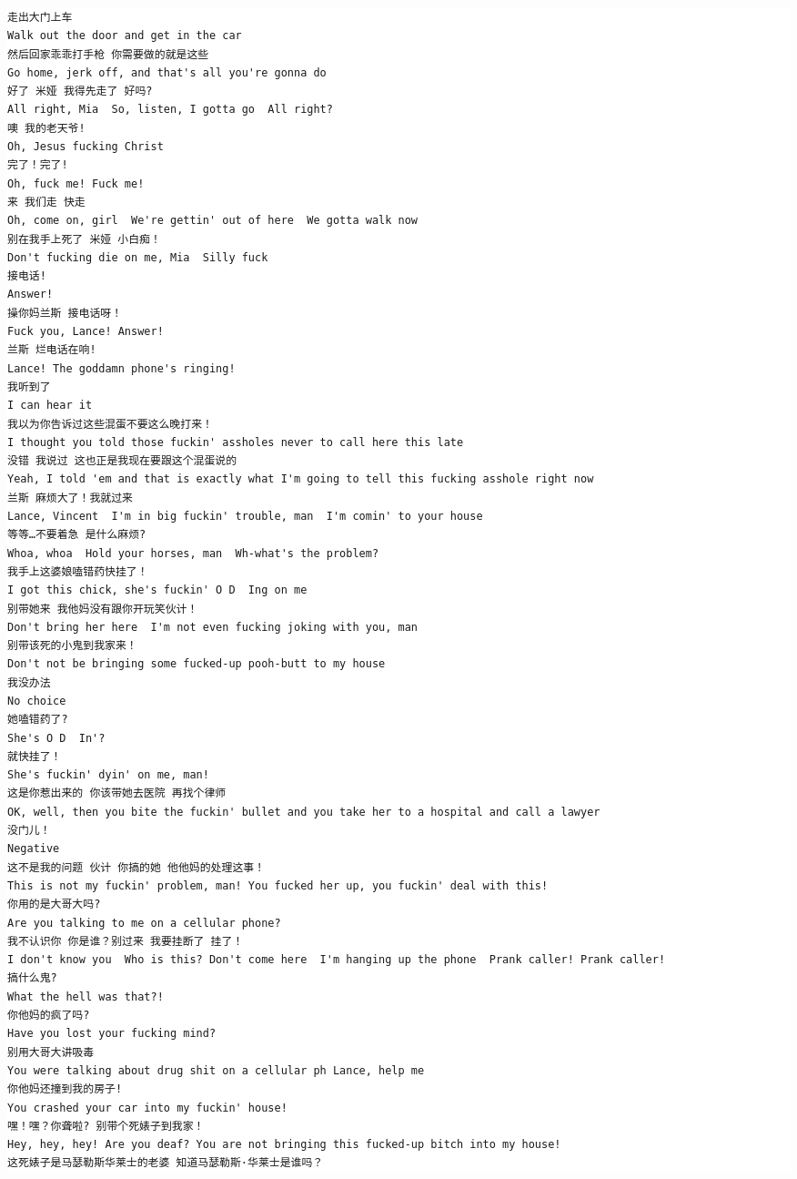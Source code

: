 	走出大门上车 
	Walk out the door and get in the car 
	然后回家乖乖打手枪 你需要做的就是这些
	Go home, jerk off, and that's all you're gonna do 
	好了 米娅 我得先走了 好吗?
	All right, Mia  So, listen, I gotta go  All right?
	噢 我的老天爷!
	Oh, Jesus fucking Christ 
	完了！完了!
	Oh, fuck me! Fuck me!
	来 我们走 快走
	Oh, come on, girl  We're gettin' out of here  We gotta walk now 
	别在我手上死了 米娅 小白痴！
	Don't fucking die on me, Mia  Silly fuck 
	接电话!
	Answer!
	操你妈兰斯 接电话呀！
	Fuck you, Lance! Answer!
	兰斯 烂电话在响!
	Lance! The goddamn phone's ringing!
	我听到了
	I can hear it 
	我以为你告诉过这些混蛋不要这么晚打来！
	I thought you told those fuckin' assholes never to call here this late 
	没错 我说过 这也正是我现在要跟这个混蛋说的
	Yeah, I told 'em and that is exactly what I'm going to tell this fucking asshole right now 
	兰斯 麻烦大了！我就过来
	Lance, Vincent  I'm in big fuckin' trouble, man  I'm comin' to your house 
	等等…不要着急 是什么麻烦?
	Whoa, whoa  Hold your horses, man  Wh-what's the problem?
	我手上这婆娘嗑错药快挂了！
	I got this chick, she's fuckin' O D  Ing on me 
	别带她来 我他妈没有跟你开玩笑伙计！
	Don't bring her here  I'm not even fucking joking with you, man 
	别带该死的小鬼到我家来！
	Don't not be bringing some fucked-up pooh-butt to my house 
	我没办法
	No choice 
	她嗑错药了?
	She's O D  In'?
	就快挂了！
	She's fuckin' dyin' on me, man!
	这是你惹出来的 你该带她去医院 再找个律师
	OK, well, then you bite the fuckin' bullet and you take her to a hospital and call a lawyer 
	没门儿！
	Negative 
	这不是我的问题 伙计 你搞的她 他他妈的处理这事！
	This is not my fuckin' problem, man! You fucked her up, you fuckin' deal with this!
	你用的是大哥大吗?
	Are you talking to me on a cellular phone?
	我不认识你 你是谁？别过来 我要挂断了 挂了！
	I don't know you  Who is this? Don't come here  I'm hanging up the phone  Prank caller! Prank caller!
	搞什么鬼?
	What the hell was that?!
	你他妈的疯了吗?
	Have you lost your fucking mind?
	别用大哥大讲吸毒
	You were talking about drug shit on a cellular ph Lance, help me 
	你他妈还撞到我的房子!
	You crashed your car into my fuckin' house!
	嘿！嘿？你聋啦? 别带个死婊子到我家！
	Hey, hey, hey! Are you deaf? You are not bringing this fucked-up bitch into my house!
	这死婊子是马瑟勒斯华莱士的老婆 知道马瑟勒斯·华莱士是谁吗？